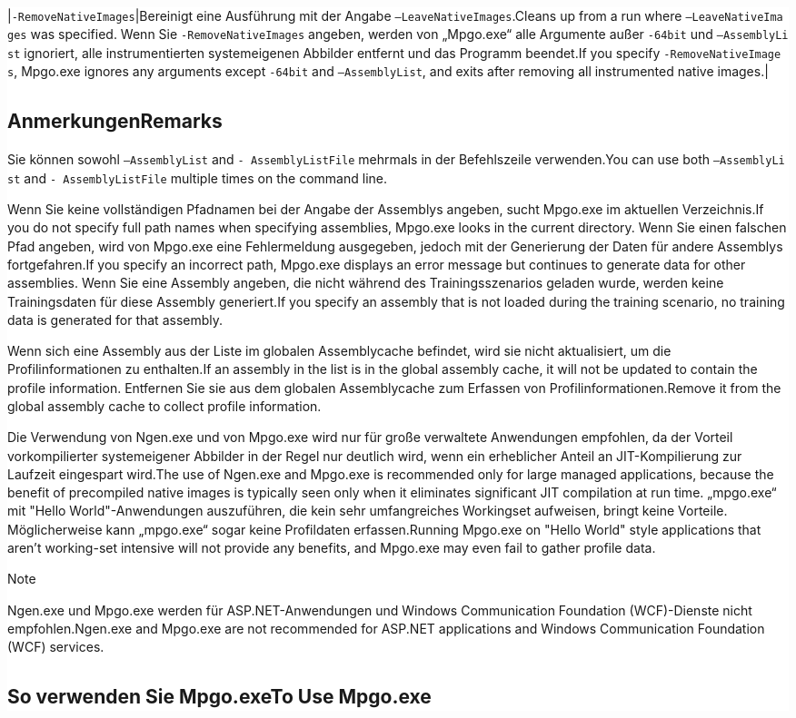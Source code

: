 |`-RemoveNativeImages`|<span data-ttu-id="31d00-189">Bereinigt eine Ausführung mit der Angabe `–LeaveNativeImages`.</span><span class="sxs-lookup"><span data-stu-id="31d00-189">Cleans up from a run where `–LeaveNativeImages` was specified.</span></span> <span data-ttu-id="31d00-190">Wenn Sie `-RemoveNativeImages` angeben, werden von „Mpgo.exe“ alle Argumente außer `-64bit` und `–AssemblyList` ignoriert, alle instrumentierten systemeigenen Abbilder entfernt und das Programm beendet.</span><span class="sxs-lookup"><span data-stu-id="31d00-190">If you specify `-RemoveNativeImages`, Mpgo.exe ignores any arguments except `-64bit` and `–AssemblyList`, and exits after removing all instrumented native images.</span></span>|

## <a name="remarks"></a><span data-ttu-id="31d00-191">Anmerkungen</span><span class="sxs-lookup"><span data-stu-id="31d00-191">Remarks</span></span>
 <span data-ttu-id="31d00-192">Sie können sowohl `–AssemblyList` and `- AssemblyListFile` mehrmals in der Befehlszeile verwenden.</span><span class="sxs-lookup"><span data-stu-id="31d00-192">You can use both `–AssemblyList` and `- AssemblyListFile` multiple times on the command line.</span></span>

 <span data-ttu-id="31d00-193">Wenn Sie keine vollständigen Pfadnamen bei der Angabe der Assemblys angeben, sucht Mpgo.exe im aktuellen Verzeichnis.</span><span class="sxs-lookup"><span data-stu-id="31d00-193">If you do not specify full path names when specifying assemblies, Mpgo.exe looks in the current directory.</span></span> <span data-ttu-id="31d00-194">Wenn Sie einen falschen Pfad angeben, wird von Mpgo.exe eine Fehlermeldung ausgegeben, jedoch mit der Generierung der Daten für andere Assemblys fortgefahren.</span><span class="sxs-lookup"><span data-stu-id="31d00-194">If you specify an incorrect path, Mpgo.exe displays an error message but continues to generate data for other assemblies.</span></span> <span data-ttu-id="31d00-195">Wenn Sie eine Assembly angeben, die nicht während des Trainingsszenarios geladen wurde, werden keine Trainingsdaten für diese Assembly generiert.</span><span class="sxs-lookup"><span data-stu-id="31d00-195">If you specify an assembly that is not loaded during the training scenario, no training data is generated for that assembly.</span></span>

 <span data-ttu-id="31d00-196">Wenn sich eine Assembly aus der Liste im globalen Assemblycache befindet, wird sie nicht aktualisiert, um die Profilinformationen zu enthalten.</span><span class="sxs-lookup"><span data-stu-id="31d00-196">If an assembly in the list is in the global assembly cache, it will not be updated to contain the profile information.</span></span>  <span data-ttu-id="31d00-197">Entfernen Sie sie aus dem globalen Assemblycache zum Erfassen von Profilinformationen.</span><span class="sxs-lookup"><span data-stu-id="31d00-197">Remove it from the global assembly cache to collect profile information.</span></span>

 <span data-ttu-id="31d00-198">Die Verwendung von Ngen.exe und von Mpgo.exe wird nur für große verwaltete Anwendungen empfohlen, da der Vorteil vorkompilierter systemeigener Abbilder in der Regel nur deutlich wird, wenn ein erheblicher Anteil an JIT-Kompilierung zur Laufzeit eingespart wird.</span><span class="sxs-lookup"><span data-stu-id="31d00-198">The use of Ngen.exe and Mpgo.exe is recommended only for large managed applications, because the benefit of precompiled native images is typically seen only when it eliminates significant JIT compilation at run time.</span></span> <span data-ttu-id="31d00-199">„mpgo.exe“ mit "Hello World"-Anwendungen auszuführen, die kein sehr umfangreiches Workingset aufweisen, bringt keine Vorteile. Möglicherweise kann „mpgo.exe“ sogar keine Profildaten erfassen.</span><span class="sxs-lookup"><span data-stu-id="31d00-199">Running Mpgo.exe on "Hello World" style applications that aren’t working-set intensive will not provide any benefits, and Mpgo.exe may even fail to gather profile data.</span></span>

> [!NOTE]
> <span data-ttu-id="31d00-200">Ngen.exe und Mpgo.exe werden für ASP.NET-Anwendungen und Windows Communication Foundation (WCF)-Dienste nicht empfohlen.</span><span class="sxs-lookup"><span data-stu-id="31d00-200">Ngen.exe and Mpgo.exe are not recommended for ASP.NET applications and Windows Communication Foundation (WCF) services.</span></span>  
  
## <a name="to-use-mpgoexe"></a><span data-ttu-id="31d00-201">So verwenden Sie Mpgo.exe</span><span class="sxs-lookup"><span data-stu-id="31d00-201">To Use Mpgo.exe</span></span>  
  
